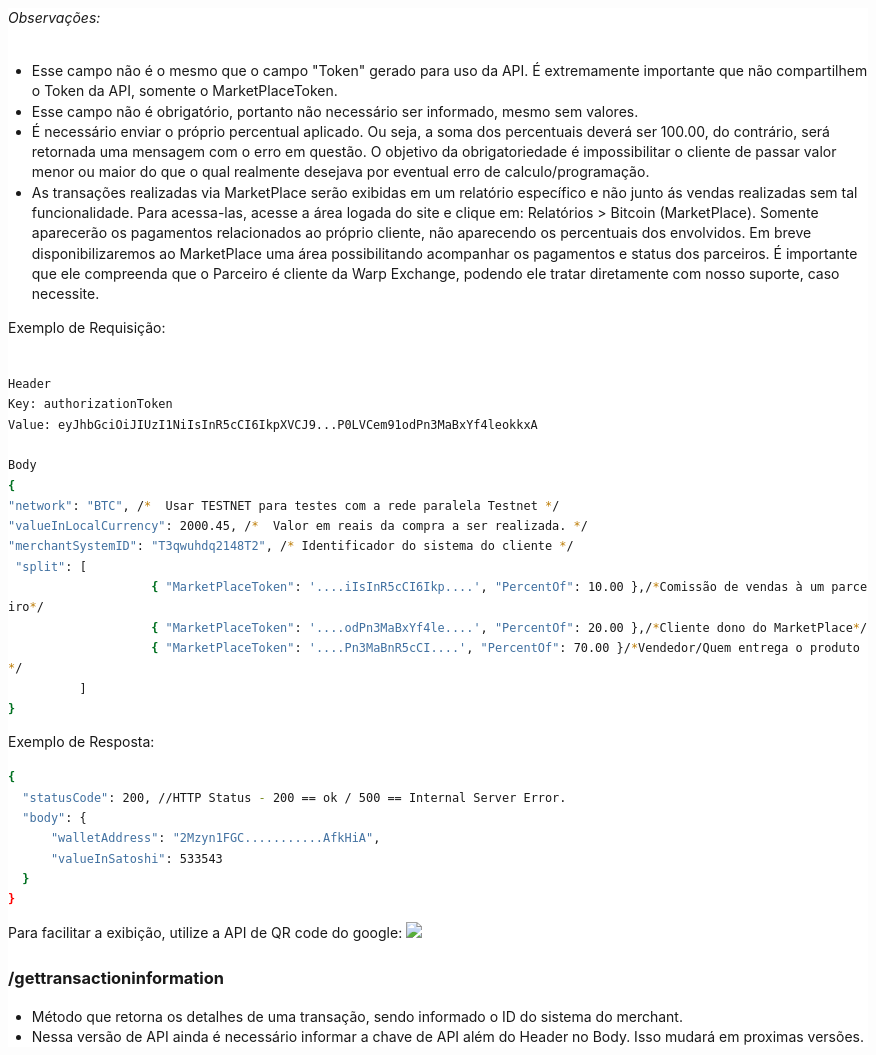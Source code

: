 ###### Observações:
- Esse campo não é o mesmo que o campo "Token" gerado para uso da API. É extremamente importante que não compartilhem o Token da API, somente o MarketPlaceToken.
- Esse campo não é obrigatório, portanto não necessário ser informado, mesmo sem valores. 
- É necessário enviar o próprio percentual aplicado. Ou seja, a soma dos percentuais deverá ser 100.00, do contrário, será retornada uma mensagem com o erro em questão. O objetivo da obrigatoriedade é impossibilitar o cliente de passar valor menor ou maior do que o qual realmente desejava por eventual erro de calculo/programação.
- As transações realizadas via MarketPlace serão exibidas em um relatório específico e não junto ás vendas realizadas sem tal funcionalidade. Para acessa-las, acesse a área logada do site e clique em: Relatórios > Bitcoin (MarketPlace). Somente aparecerão os pagamentos relacionados ao próprio cliente, não aparecendo os percentuais dos envolvidos. Em breve disponibilizaremos ao MarketPlace uma área possibilitando acompanhar os pagamentos e status dos parceiros. É importante que ele compreenda que o Parceiro é cliente da Warp Exchange, podendo ele tratar diretamente com nosso suporte, caso necessite.

Exemplo de Requisição:
  ```sh

Header
Key: authorizationToken
Value: eyJhbGciOiJIUzI1NiIsInR5cCI6IkpXVCJ9...P0LVCem91odPn3MaBxYf4leokkxA

Body
{
  "network": "BTC", /*  Usar TESTNET para testes com a rede paralela Testnet */
  "valueInLocalCurrency": 2000.45, /*  Valor em reais da compra a ser realizada. */
  "merchantSystemID": "T3qwuhdq2148T2", /* Identificador do sistema do cliente */
   "split": [
                      { "MarketPlaceToken": '....iIsInR5cCI6Ikp....', "PercentOf": 10.00 },/*Comissão de vendas à um parceiro*/
                      { "MarketPlaceToken": '....odPn3MaBxYf4le....', "PercentOf": 20.00 },/*Cliente dono do MarketPlace*/
                      { "MarketPlaceToken": '....Pn3MaBnR5cCI....', "PercentOf": 70.00 }/*Vendedor/Quem entrega o produto*/
            ]
}
```
Exemplo de Resposta:
  ```sh
{
    "statusCode": 200, //HTTP Status - 200 == ok / 500 == Internal Server Error.
    "body": {
        "walletAddress": "2Mzyn1FGC...........AfkHiA",
        "valueInSatoshi": 533543
    }
}
```
Para facilitar a exibição, utilize a API de QR code do google:
<img src="https://chart.googleapis.com/chart?chs=250x250&cht=qr&chl=bitcoin:' + result.body.walletAddress + '&amount=' + result.body.valueInSatoshi+'"/>

### /gettransactioninformation
  - Método que retorna os detalhes de uma transação, sendo informado o ID do sistema do merchant.
  - Nessa versão de API ainda é necessário informar a chave de API além do Header no Body. Isso mudará em proximas versões.

